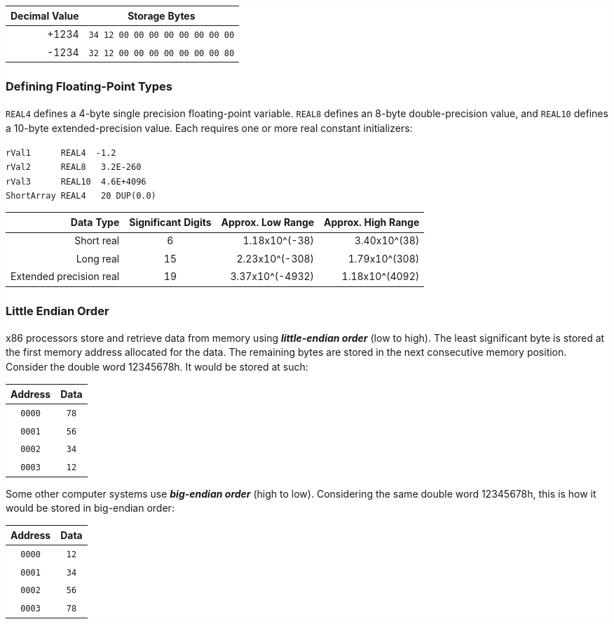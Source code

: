 | Decimal Value | Storage Bytes |
| --: | :-: |
| +1234 | `34 12 00 00 00 00 00 00 00 00` |
| -1234 | `32 12 00 00 00 00 00 00 00 80` |

### Defining Floating-Point Types

`REAL4` defines a 4-byte single precision floating-point variable. `REAL8` defines an 8-byte double-precision value, and `REAL10` defines a 10-byte extended-precision value. Each requires one or more real constant initializers:

```assembly
rVal1      REAL4  -1.2
rVal2      REAL8   3.2E-260
rVal3      REAL10  4.6E+4096
ShortArray REAL4   20 DUP(0.0)
```

| Data Type | Significant Digits | Approx. Low Range | Approx. High Range |
| --: | :-: | --: | --: |
| Short real | 6 | 1.18x10^(-38) | 3.40x10^(38) |
| Long real | 15 | 2.23x10^(-308) | 1.79x10^(308) |
| Extended precision real | 19 | 3.37x10^(-4932) | 1.18x10^(4092) |

### Little Endian Order

x86 processors store and retrieve data from memory using ***little-endian order*** (low to high). The least significant byte is stored at the first memory address allocated for the data. The remaining bytes are stored in the next consecutive memory position. Consider the double word 12345678h. It would be stored at such:

| Address | Data |
| :-: | :-: |
| `0000` | `78` |
| `0001` | `56` |
| `0002` | `34` |
| `0003` | `12` |

Some other computer systems use ***big-endian order*** (high to low). Considering the same double word 12345678h, this is how it would be stored in big-endian order:

| Address | Data |
| :-: | :-: |
| `0000` | `12` |
| `0001` | `34` |
| `0002` | `56` |
| `0003` | `78` |
